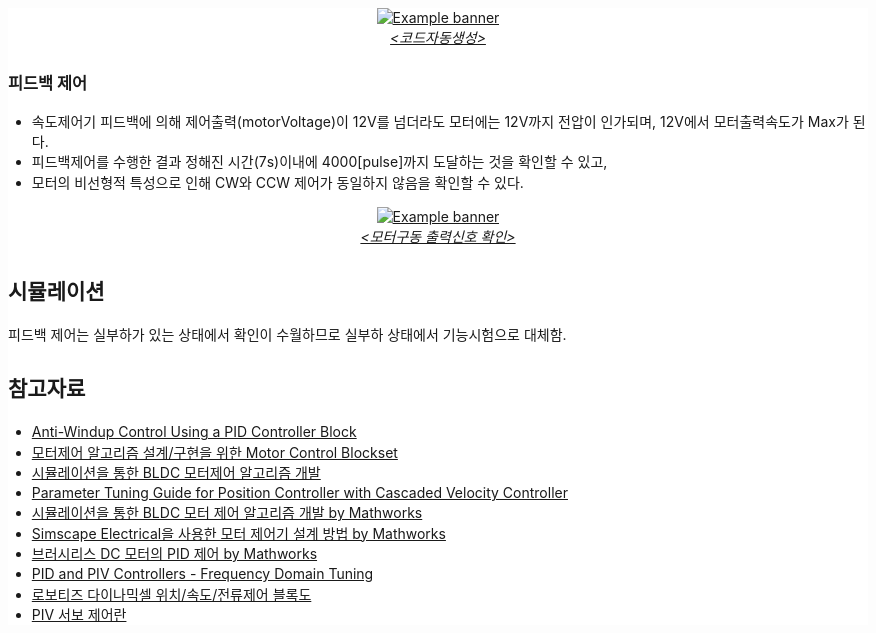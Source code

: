 <p align="center">
	<a target="_blank"
	href={require('/img/2_mbd/mbd_sys_mil_f3_Feedback_4_AutoCode.png').default}>
		<img
			src={require('/img/2_mbd/mbd_sys_mil_f3_Feedback_4_AutoCode.png').default}
			alt="Example banner"
			width="350"
		/><br/><em>&lt;코드자동생성&gt;</em>
	</a>
</p>

### 피드백 제어

* 속도제어기 피드백에 의해 제어출력(motorVoltage)이 12V를 넘더라도 모터에는 12V까지 전압이 인가되며, 12V에서 모터출력속도가 Max가 된다.  
* 피드백제어를 수행한 결과 정해진 시간(7s)이내에 4000[pulse]까지 도달하는 것을 확인할 수 있고, 
* 모터의 비선형적 특성으로 인해 CW와 CCW 제어가 동일하지 않음을 확인할 수 있다.

<p align="center">
	<a target="_blank"
	href={require('/img/2_mbd/mbd_sys_mil_f3_Feedback_5_verification.png').default}>
		<img
			src={require('/img/2_mbd/mbd_sys_mil_f3_Feedback_5_verification.png').default}
			alt="Example banner"
			width="350"
		/><br/><em>&lt;모터구동 출력신호 확인&gt;</em>
	</a>
</p>

## 시뮬레이션

피드백 제어는 실부하가 있는 상태에서 확인이 수월하므로 실부하 상태에서 기능시험으로 대체함.

## 참고자료

* [Anti-Windup Control Using a PID Controller Block](https://kr.mathworks.com/help/simulink/slref/anti-windup-control-using-a-pid-controller.html)
* [모터제어 알고리즘 설계/구현을 위한 Motor Control Blockset ](https://kr.mathworks.com/products/motor-control.html#sensor-observers)
* [시뮬레이션을 통한 BLDC 모터제어 알고리즘 개발](https://kr.mathworks.com/solutions/power-electronics-control/bldc-motor-control.html)
* [Parameter Tuning Guide for Position Controller with Cascaded Velocity Controller](https://doc.synapticon.com/resources/tutorials/tuning_guides/position_controller_with_cascaded_structure/index.html)
* [시뮬레이션을 통한 BLDC 모터 제어 알고리즘 개발 by Mathworks](https://kr.mathworks.com/solutions/power-electronics-control/bldc-motor-control.html)
* [Simscape Electrical을 사용한 모터 제어기 설계 방법 by Mathworks](https://kr.mathworks.com/videos/series/how-to-design-motor-controllers-using-simscape-electrical.html)
* [브러시리스 DC 모터의 PID 제어 by Mathworks](https://kr.mathworks.com/videos/pid-control-of-a-brushless-dc-motor-1523009772696.html)
* [PID and PIV Controllers - Frequency Domain Tuning](https://www.youtube.com/watch?v=18bfizGBiP4)
* [](https://m.blog.naver.com/PostView.naver?isHttpsRedirect=true&blogId=pg365&logNo=222034164061)
[로보티즈 다이나믹셀 위치/속도/전류제어 블록도](https://emanual.robotis.com/docs/en/dxl/p/pm54-060-s250-r/)
* [PIV 서보 제어란](https://www.motioncontroltips.com/faq-what-is-piv-servo-control/)
